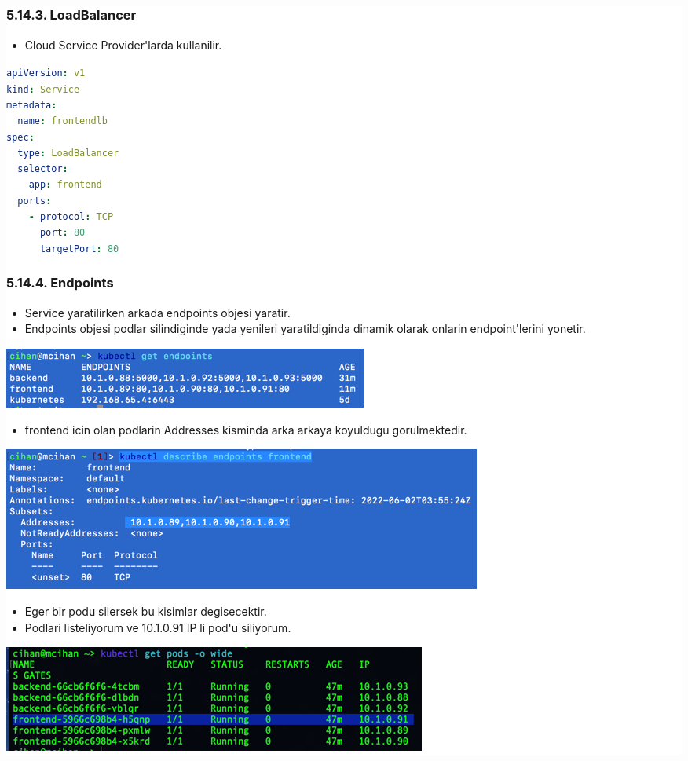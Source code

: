 ### 5.14.3. LoadBalancer

- Cloud Service Provider'larda kullanilir.

```yaml
apiVersion: v1
kind: Service
metadata:
  name: frontendlb
spec:
  type: LoadBalancer
  selector:
    app: frontend
  ports:
    - protocol: TCP
      port: 80
      targetPort: 80
```

### 5.14.4. Endpoints

- Service yaratilirken arkada endpoints objesi yaratir.
- Endpoints objesi podlar silindiginde yada yenileri yaratildiginda dinamik olarak onlarin endpoint'lerini yonetir.

![img.png](images/kubernetes/endpoint1.png)

- frontend icin olan podlarin Addresses kisminda arka arkaya koyuldugu gorulmektedir.

![img.png](images/kubernetes/endpoint2.png)

- Eger bir podu silersek bu kisimlar degisecektir.
- Podlari listeliyorum ve 10.1.0.91 IP li pod'u siliyorum.

![img.png](images/kubernetes/endpoint3.png)
